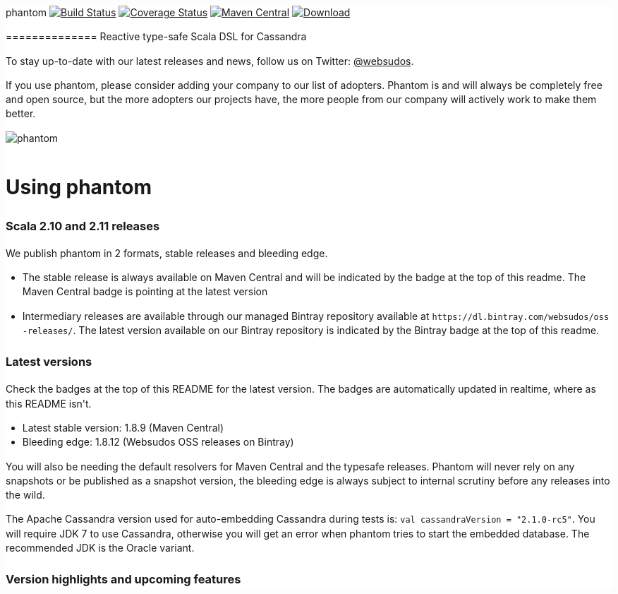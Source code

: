 phantom [![Build Status](https://travis-ci.org/websudos/phantom.svg?branch=develop)](https://travis-ci.org/websudos/phantom) [![Coverage Status](https://coveralls.io/repos/websudos/phantom/badge.svg)](https://coveralls.io/r/websudos/phantom) [![Maven Central](https://maven-badges.herokuapp.com/maven-central/com.websudos/phantom_2.10/badge.svg)](https://maven-badges.herokuapp.com/maven-central/com.websudos/phantom_2.10) [![Download](https://api.bintray.com/packages/websudos/oss-releases/phantom/images/download.svg) ](https://bintray.com/websudos/oss-releases/phantom/_latestVersion)

==============
Reactive type-safe Scala DSL for Cassandra

To stay up-to-date with our latest releases and news, follow us on Twitter: [@websudos](https://twitter.com/websudos).

If you use phantom, please consider adding your company to our list of adopters. Phantom is and will always be completely free and open source, 
but the more adopters our projects have, the more people from our company will actively work to make them better.


![phantom](https://s3-eu-west-1.amazonaws.com/websudos/oss/logos/phantom.png "Websudos Phantom")


Using phantom
=============

### Scala 2.10 and 2.11 releases ###

We publish phantom in 2 formats, stable releases and bleeding edge.

- The stable release is always available on Maven Central and will be indicated by the badge at the top of this readme. The Maven Central badge is pointing at the latest version

- Intermediary releases are available through our managed Bintray repository available at `https://dl.bintray.com/websudos/oss-releases/`. The latest version available on our Bintray repository is indicated by the Bintray badge at the top of this readme.


### Latest versions

Check the badges at the top of this README for the latest version. The badges are automatically updated in realtime, where as this README isn't.

- Latest stable version: 1.8.9 (Maven Central)
- Bleeding edge: 1.8.12 (Websudos OSS releases on Bintray)

You will also be needing the default resolvers for Maven Central and the typesafe releases. Phantom will never rely on any snapshots or be published as a
snapshot version, the bleeding edge is always subject to internal scrutiny before any releases into the wild.

The Apache Cassandra version used for auto-embedding Cassandra during tests is: ```val cassandraVersion = "2.1.0-rc5"```. You will require JDK 7 to use 
Cassandra, otherwise you will get an error when phantom tries to start the embedded database. The recommended JDK is the Oracle variant.


### Version highlights and upcoming features ###
